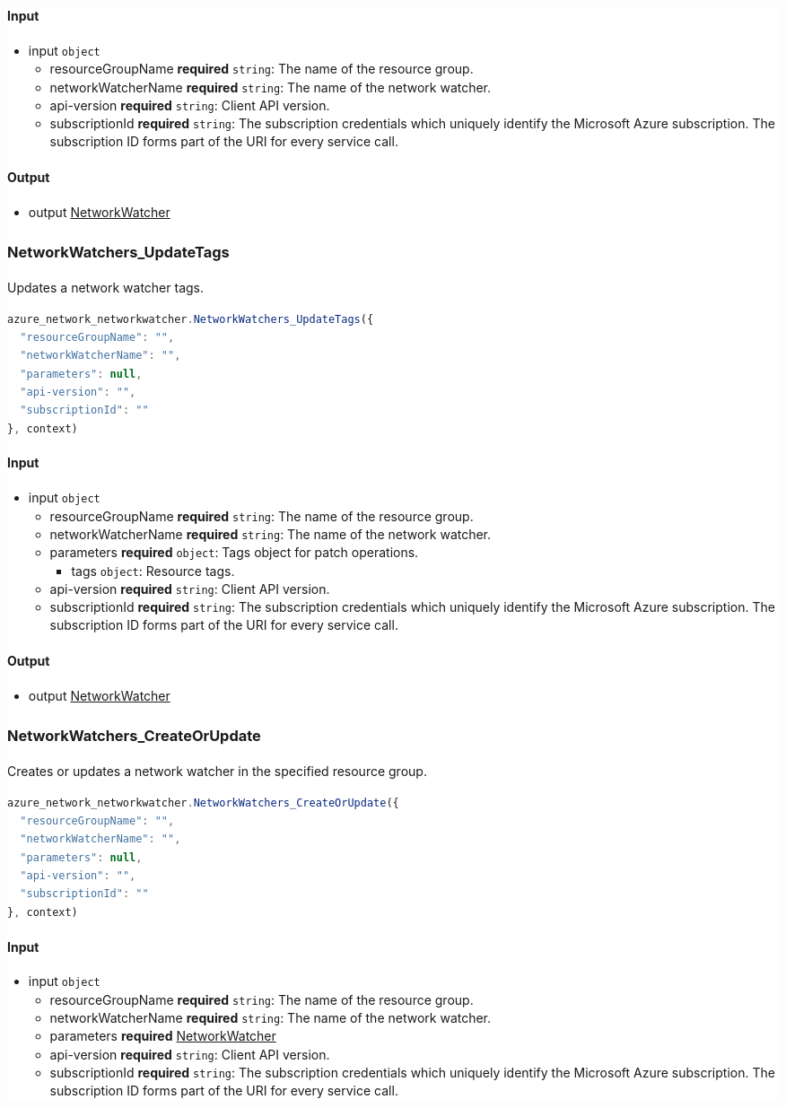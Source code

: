 #### Input
* input `object`
  * resourceGroupName **required** `string`: The name of the resource group.
  * networkWatcherName **required** `string`: The name of the network watcher.
  * api-version **required** `string`: Client API version.
  * subscriptionId **required** `string`: The subscription credentials which uniquely identify the Microsoft Azure subscription. The subscription ID forms part of the URI for every service call.

#### Output
* output [NetworkWatcher](#networkwatcher)

### NetworkWatchers_UpdateTags
Updates a network watcher tags.


```js
azure_network_networkwatcher.NetworkWatchers_UpdateTags({
  "resourceGroupName": "",
  "networkWatcherName": "",
  "parameters": null,
  "api-version": "",
  "subscriptionId": ""
}, context)
```

#### Input
* input `object`
  * resourceGroupName **required** `string`: The name of the resource group.
  * networkWatcherName **required** `string`: The name of the network watcher.
  * parameters **required** `object`: Tags object for patch operations.
    * tags `object`: Resource tags.
  * api-version **required** `string`: Client API version.
  * subscriptionId **required** `string`: The subscription credentials which uniquely identify the Microsoft Azure subscription. The subscription ID forms part of the URI for every service call.

#### Output
* output [NetworkWatcher](#networkwatcher)

### NetworkWatchers_CreateOrUpdate
Creates or updates a network watcher in the specified resource group.


```js
azure_network_networkwatcher.NetworkWatchers_CreateOrUpdate({
  "resourceGroupName": "",
  "networkWatcherName": "",
  "parameters": null,
  "api-version": "",
  "subscriptionId": ""
}, context)
```

#### Input
* input `object`
  * resourceGroupName **required** `string`: The name of the resource group.
  * networkWatcherName **required** `string`: The name of the network watcher.
  * parameters **required** [NetworkWatcher](#networkwatcher)
  * api-version **required** `string`: Client API version.
  * subscriptionId **required** `string`: The subscription credentials which uniquely identify the Microsoft Azure subscription. The subscription ID forms part of the URI for every service call.
